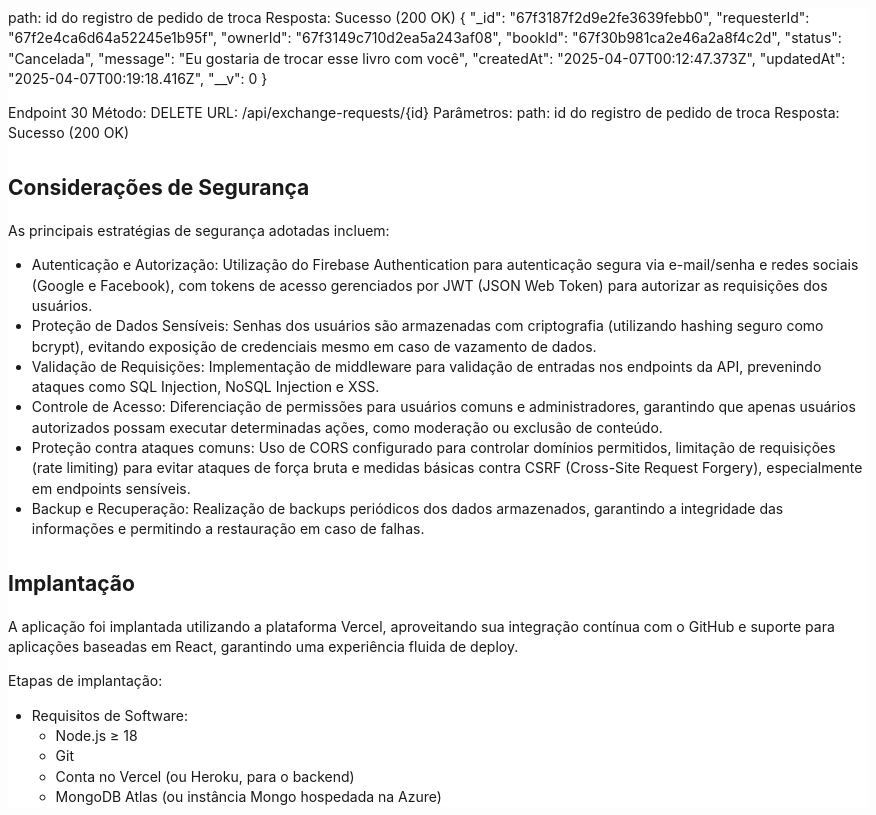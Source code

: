 path: id do registro de pedido de troca
Resposta:
Sucesso (200 OK)
{
  "_id": "67f3187f2d9e2fe3639febb0",
  "requesterId": "67f2e4ca6d64a52245e1b95f",
  "ownerId": "67f3149c710d2ea5a243af08",
  "bookId": "67f30b981ca2e46a2a8f4c2d",
  "status": "Cancelada",
  "message": "Eu gostaria de trocar esse livro com você",
  "createdAt": "2025-04-07T00:12:47.373Z",
  "updatedAt": "2025-04-07T00:19:18.416Z",
  "__v": 0
}

Endpoint 30
Método: DELETE
URL: /api/exchange-requests/{id}
Parâmetros:
path: id do registro de pedido de troca
Resposta:
Sucesso (200 OK)


## Considerações de Segurança

As principais estratégias de segurança adotadas incluem:

- Autenticação e Autorização: Utilização do Firebase Authentication para autenticação segura via e-mail/senha e redes sociais (Google e Facebook), com tokens de acesso gerenciados por JWT (JSON Web Token) para autorizar as requisições dos usuários.
- Proteção de Dados Sensíveis: Senhas dos usuários são armazenadas com criptografia (utilizando hashing seguro como bcrypt), evitando exposição de credenciais mesmo em caso de vazamento de dados.
- Validação de Requisições: Implementação de middleware para validação de entradas nos endpoints da API, prevenindo ataques como SQL Injection, NoSQL Injection e XSS.
- Controle de Acesso: Diferenciação de permissões para usuários comuns e administradores, garantindo que apenas usuários autorizados possam executar determinadas ações, como moderação ou exclusão de conteúdo.
- Proteção contra ataques comuns: Uso de CORS configurado para controlar domínios permitidos, limitação de requisições (rate limiting) para evitar ataques de força bruta e medidas básicas contra CSRF (Cross-Site Request Forgery), especialmente em endpoints sensíveis.
- Backup e Recuperação: Realização de backups periódicos dos dados armazenados, garantindo a integridade das informações e permitindo a restauração em caso de falhas.

## Implantação

A aplicação foi implantada utilizando a plataforma Vercel, aproveitando sua integração contínua com o GitHub e suporte para aplicações baseadas em React, garantindo uma experiência fluida de deploy.

Etapas de implantação:

- Requisitos de Software:
  - Node.js ≥ 18
  - Git
  - Conta no Vercel (ou Heroku, para o backend)
  - MongoDB Atlas (ou instância Mongo hospedada na Azure)

